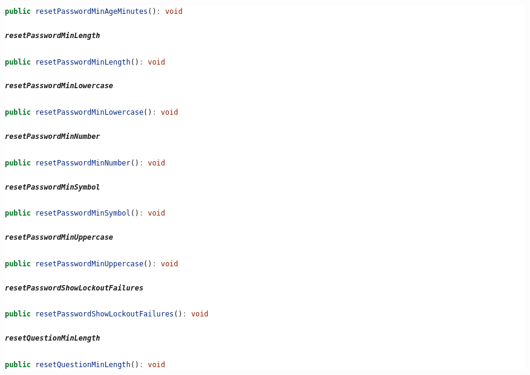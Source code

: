 ```typescript
public resetPasswordMinAgeMinutes(): void
```

##### `resetPasswordMinLength` <a name="resetPasswordMinLength" id="@cdktf/provider-okta.policyPasswordDefault.PolicyPasswordDefault.resetPasswordMinLength"></a>

```typescript
public resetPasswordMinLength(): void
```

##### `resetPasswordMinLowercase` <a name="resetPasswordMinLowercase" id="@cdktf/provider-okta.policyPasswordDefault.PolicyPasswordDefault.resetPasswordMinLowercase"></a>

```typescript
public resetPasswordMinLowercase(): void
```

##### `resetPasswordMinNumber` <a name="resetPasswordMinNumber" id="@cdktf/provider-okta.policyPasswordDefault.PolicyPasswordDefault.resetPasswordMinNumber"></a>

```typescript
public resetPasswordMinNumber(): void
```

##### `resetPasswordMinSymbol` <a name="resetPasswordMinSymbol" id="@cdktf/provider-okta.policyPasswordDefault.PolicyPasswordDefault.resetPasswordMinSymbol"></a>

```typescript
public resetPasswordMinSymbol(): void
```

##### `resetPasswordMinUppercase` <a name="resetPasswordMinUppercase" id="@cdktf/provider-okta.policyPasswordDefault.PolicyPasswordDefault.resetPasswordMinUppercase"></a>

```typescript
public resetPasswordMinUppercase(): void
```

##### `resetPasswordShowLockoutFailures` <a name="resetPasswordShowLockoutFailures" id="@cdktf/provider-okta.policyPasswordDefault.PolicyPasswordDefault.resetPasswordShowLockoutFailures"></a>

```typescript
public resetPasswordShowLockoutFailures(): void
```

##### `resetQuestionMinLength` <a name="resetQuestionMinLength" id="@cdktf/provider-okta.policyPasswordDefault.PolicyPasswordDefault.resetQuestionMinLength"></a>

```typescript
public resetQuestionMinLength(): void
```
